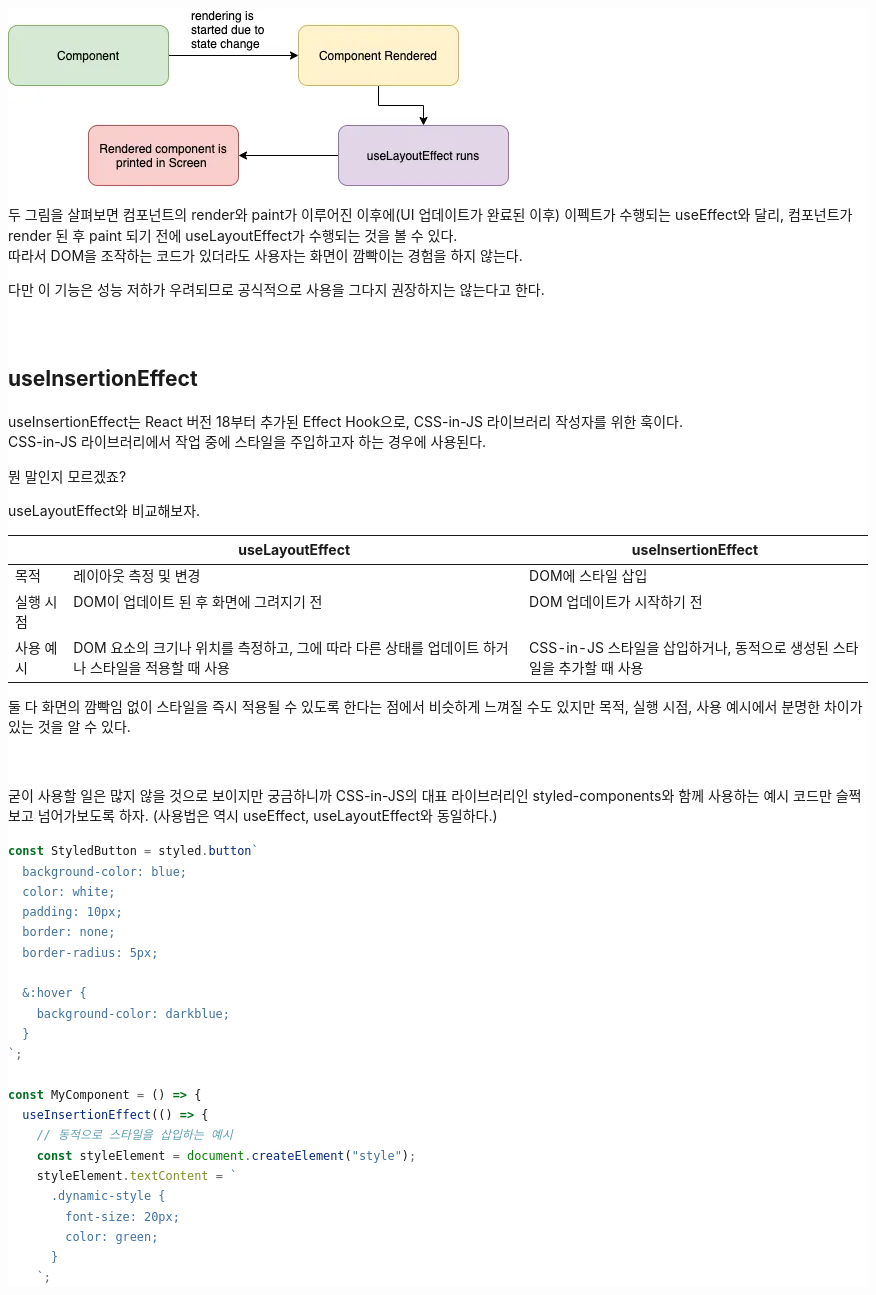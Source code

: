 ![useLayoutEffect의 렌더링 과정](image-2.png)

</div>

두 그림을 살펴보면 컴포넌트의 render와 paint가 이루어진 이후에(UI 업데이트가 완료된 이후) 이펙트가 수행되는 useEffect와 달리, 컴포넌트가 render 된 후 paint 되기 전에 useLayoutEffect가 수행되는 것을 볼 수 있다. <br/>
따라서 DOM을 조작하는 코드가 있더라도 사용자는 화면이 깜빡이는 경험을 하지 않는다.

다만 이 기능은 성능 저하가 우려되므로 공식적으로 사용을 그다지 권장하지는 않는다고 한다.

<br/>

## useInsertionEffect

useInsertionEffect는 React 버전 18부터 추가된 Effect Hook으로, CSS-in-JS 라이브러리 작성자를 위한 훅이다. <br/>
CSS-in-JS 라이브러리에서 작업 중에 스타일을 주입하고자 하는 경우에 사용된다.

뭔 말인지 모르겠죠?

useLayoutEffect와 비교해보자.

|           | useLayoutEffect                                                                                  | useInsertionEffect                                                     |
| --------- | ------------------------------------------------------------------------------------------------ | ---------------------------------------------------------------------- |
| 목적      | 레이아웃 측정 및 변경                                                                            | DOM에 스타일 삽입                                                      |
| 실행 시점 | DOM이 업데이트 된 후 화면에 그려지기 전                                                          | DOM 업데이트가 시작하기 전                                             |
| 사용 예시 | DOM 요소의 크기나 위치를 측정하고, 그에 따라 다른 상태를 업데이트 하거나 스타일을 적용할 때 사용 | CSS-in-JS 스타일을 삽입하거나, 동적으로 생성된 스타일을 추가할 때 사용 |

둘 다 화면의 깜빡임 없이 스타일을 즉시 적용될 수 있도록 한다는 점에서 비슷하게 느껴질 수도 있지만 목적, 실행 시점, 사용 예시에서 분명한 차이가 있는 것을 알 수 있다.

<br/>

굳이 사용할 일은 많지 않을 것으로 보이지만 궁금하니까 CSS-in-JS의 대표 라이브러리인 styled-components와 함께 사용하는 예시 코드만 슬쩍 보고 넘어가보도록 하자. (사용법은 역시 useEffect, useLayoutEffect와 동일하다.)

```javascript
const StyledButton = styled.button`
  background-color: blue;
  color: white;
  padding: 10px;
  border: none;
  border-radius: 5px;

  &:hover {
    background-color: darkblue;
  }
`;

const MyComponent = () => {
  useInsertionEffect(() => {
    // 동적으로 스타일을 삽입하는 예시
    const styleElement = document.createElement("style");
    styleElement.textContent = `
      .dynamic-style {
        font-size: 20px;
        color: green;
      }
    `;
```